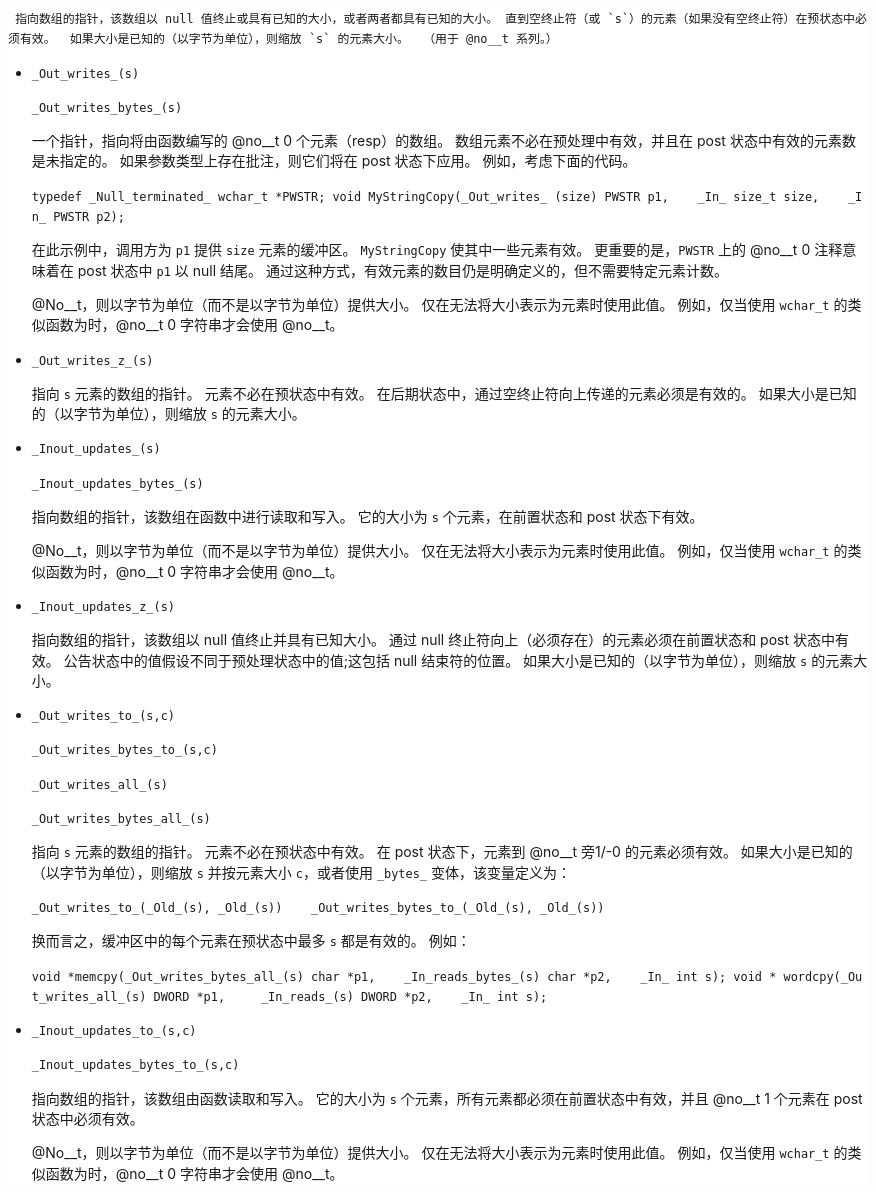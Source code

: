      指向数组的指针，该数组以 null 值终止或具有已知的大小，或者两者都具有已知的大小。 直到空终止符（或 `s`）的元素（如果没有空终止符）在预状态中必须有效。  如果大小是已知的（以字节为单位），则缩放 `s` 的元素大小。  （用于 @no__t 系列。）

- `_Out_writes_(s)`

     `_Out_writes_bytes_(s)`

     一个指针，指向将由函数编写的 @no__t 0 个元素（resp）的数组。  数组元素不必在预处理中有效，并且在 post 状态中有效的元素数是未指定的。  如果参数类型上存在批注，则它们将在 post 状态下应用。 例如，考虑下面的代码。

     `typedef _Null_terminated_ wchar_t *PWSTR; void MyStringCopy(_Out_writes_ (size) PWSTR p1,    _In_ size_t size,    _In_ PWSTR p2);`

     在此示例中，调用方为 `p1` 提供 `size` 元素的缓冲区。  `MyStringCopy` 使其中一些元素有效。 更重要的是，`PWSTR` 上的 @no__t 0 注释意味着在 post 状态中 `p1` 以 null 结尾。  通过这种方式，有效元素的数目仍是明确定义的，但不需要特定元素计数。

     @No__t，则以字节为单位（而不是以字节为单位）提供大小。 仅在无法将大小表示为元素时使用此值。  例如，仅当使用 `wchar_t` 的类似函数为时，@no__t 0 字符串才会使用 @no__t。

- `_Out_writes_z_(s)`

     指向 `s` 元素的数组的指针。  元素不必在预状态中有效。  在后期状态中，通过空终止符向上传递的元素必须是有效的。  如果大小是已知的（以字节为单位），则缩放 `s` 的元素大小。

- `_Inout_updates_(s)`

     `_Inout_updates_bytes_(s)`

     指向数组的指针，该数组在函数中进行读取和写入。  它的大小为 `s` 个元素，在前置状态和 post 状态下有效。

     @No__t，则以字节为单位（而不是以字节为单位）提供大小。 仅在无法将大小表示为元素时使用此值。  例如，仅当使用 `wchar_t` 的类似函数为时，@no__t 0 字符串才会使用 @no__t。

- `_Inout_updates_z_(s)`

     指向数组的指针，该数组以 null 值终止并具有已知大小。 通过 null 终止符向上（必须存在）的元素必须在前置状态和 post 状态中有效。  公告状态中的值假设不同于预处理状态中的值;这包括 null 结束符的位置。 如果大小是已知的（以字节为单位），则缩放 `s` 的元素大小。

- `_Out_writes_to_(s,c)`

     `_Out_writes_bytes_to_(s,c)`

     `_Out_writes_all_(s)`

     `_Out_writes_bytes_all_(s)`

     指向 `s` 元素的数组的指针。  元素不必在预状态中有效。  在 post 状态下，元素到 @no__t 旁1/-0 的元素必须有效。  如果大小是已知的（以字节为单位），则缩放 `s` 并按元素大小 `c`，或者使用 `_bytes_` 变体，该变量定义为：

     `_Out_writes_to_(_Old_(s), _Old_(s))    _Out_writes_bytes_to_(_Old_(s), _Old_(s))`

     换而言之，缓冲区中的每个元素在预状态中最多 `s` 都是有效的。  例如：

     `void *memcpy(_Out_writes_bytes_all_(s) char *p1,    _In_reads_bytes_(s) char *p2,    _In_ int s); void * wordcpy(_Out_writes_all_(s) DWORD *p1,     _In_reads_(s) DWORD *p2,    _In_ int s);`

- `_Inout_updates_to_(s,c)`

     `_Inout_updates_bytes_to_(s,c)`

     指向数组的指针，该数组由函数读取和写入。  它的大小为 `s` 个元素，所有元素都必须在前置状态中有效，并且 @no__t 1 个元素在 post 状态中必须有效。

     @No__t，则以字节为单位（而不是以字节为单位）提供大小。 仅在无法将大小表示为元素时使用此值。  例如，仅当使用 `wchar_t` 的类似函数为时，@no__t 0 字符串才会使用 @no__t。
